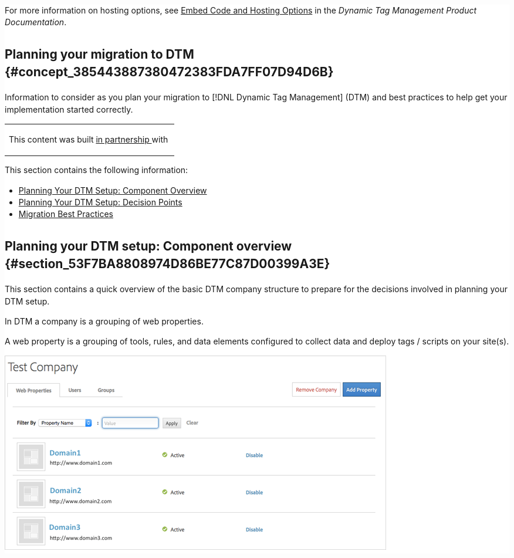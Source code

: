 For more information on hosting options, see [Embed Code and Hosting Options](../client-side-information/deployment.md#concept_09612483C4934E16B20F5E9DA3B7EB7D) in the *Dynamic Tag Management Product Documentation*. 

## Planning your migration to DTM {#concept_385443887380472383FDA7FF07D94D6B}

Information to consider as you plan your migration to [!DNL Dynamic Tag Management] (DTM) and best practices to help get your implementation started correctly. 



<table id="table_E359D977E26C43599B65D3D77503605C"> 
 <tbody> 
  <tr> 
   <td colname="col1"> <p>This content was built <a href="https://www.searchdiscovery.com/" format="https" scope="external"> in partnership </a> with <img href="assets/sdi.png" id="image_14ADC1070A1E484F8515454FCF8BE295" /> </p> </td> 
  </tr> 
 </tbody> 
</table>

This section contains the following information:

* [Planning Your DTM Setup: Component Overview](../getting-started/gs-best-practices.md#section_53F7BA8808974D86BE77C87D00399A3E) 
* [Planning Your DTM Setup: Decision Points](../getting-started/gs-best-practices.md#section_E3732619197944FF8E0250882CDED2CE) 
* [Migration Best Practices](../getting-started/gs-best-practices.md#section_8C06310344FA46CD95A4B44F6581F3AF)

## Planning your DTM setup: Component overview {#section_53F7BA8808974D86BE77C87D00399A3E}

This section contains a quick overview of the basic DTM company structure to prepare for the decisions involved in planning your DTM setup.

In DTM a company is a grouping of web properties.

A web property is a grouping of tools, rules, and data elements configured to collect data and deploy tags / scripts on your site(s).

![](assets/test-company-gs.png)

